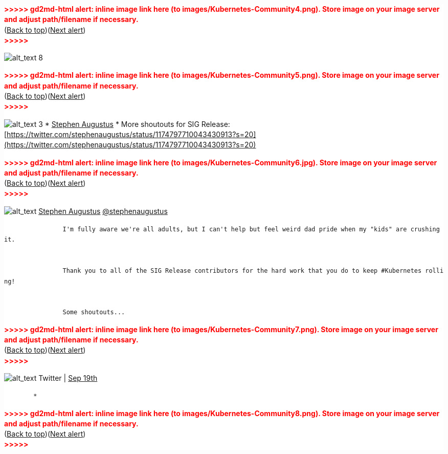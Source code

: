 <p id="gdcalert5" ><span style="color: red; font-weight: bold">>>>>>  gd2md-html alert: inline image link here (to images/Kubernetes-Community4.png). Store image on your image server and adjust path/filename if necessary. </span><br>(<a href="#">Back to top</a>)(<a href="#gdcalert6">Next alert</a>)<br><span style="color: red; font-weight: bold">>>>>> </span></p>


![alt_text](images/Kubernetes-Community4.png "image_tooltip")
8

<p id="gdcalert6" ><span style="color: red; font-weight: bold">>>>>>  gd2md-html alert: inline image link here (to images/Kubernetes-Community5.png). Store image on your image server and adjust path/filename if necessary. </span><br>(<a href="#">Back to top</a>)(<a href="#gdcalert7">Next alert</a>)<br><span style="color: red; font-weight: bold">>>>>> </span></p>


![alt_text](images/Kubernetes-Community5.png "image_tooltip")
3
        *   [Stephen Augustus](https://app.slack.com/team/U0E0E78AK)
            *   More shoutouts for SIG Release: [https://twitter.com/stephenaugustus/status/1174797710043430913?s=20](https://twitter.com/stephenaugustus/status/1174797710043430913?s=20)

                    

<p id="gdcalert7" ><span style="color: red; font-weight: bold">>>>>>  gd2md-html alert: inline image link here (to images/Kubernetes-Community6.jpg). Store image on your image server and adjust path/filename if necessary. </span><br>(<a href="#">Back to top</a>)(<a href="#gdcalert8">Next alert</a>)<br><span style="color: red; font-weight: bold">>>>>> </span></p>


![alt_text](images/Kubernetes-Community6.jpg "image_tooltip")
[Stephen Augustus](https://twitter.com/@stephenaugustus) [@stephenaugustus](https://twitter.com/@stephenaugustus)


                    I'm fully aware we're all adults, but I can't help but feel weird dad pride when my "kids" are crushing it.


                    Thank you to all of the SIG Release contributors for the hard work that you do to keep #Kubernetes rolling!


                    Some shoutouts...


                    

<p id="gdcalert8" ><span style="color: red; font-weight: bold">>>>>>  gd2md-html alert: inline image link here (to images/Kubernetes-Community7.png). Store image on your image server and adjust path/filename if necessary. </span><br>(<a href="#">Back to top</a>)(<a href="#gdcalert9">Next alert</a>)<br><span style="color: red; font-weight: bold">>>>>> </span></p>


![alt_text](images/Kubernetes-Community7.png "image_tooltip")
Twitter | [Sep 19th](https://twitter.com/stephenaugustus/status/1174797710043430913?s=20)

            *   

<p id="gdcalert9" ><span style="color: red; font-weight: bold">>>>>>  gd2md-html alert: inline image link here (to images/Kubernetes-Community8.png). Store image on your image server and adjust path/filename if necessary. </span><br>(<a href="#">Back to top</a>)(<a href="#gdcalert10">Next alert</a>)<br><span style="color: red; font-weight: bold">>>>>> </span></p>
